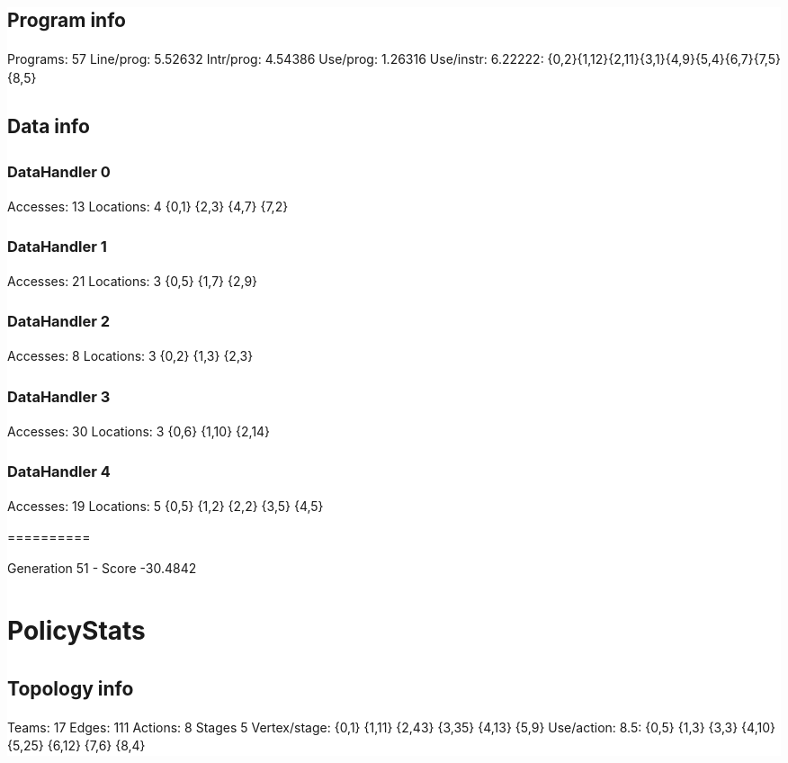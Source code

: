 ## Program info
Programs:	57
Line/prog:	5.52632
Intr/prog:	4.54386
Use/prog:	1.26316
Use/instr:	6.22222: {0,2}{1,12}{2,11}{3,1}{4,9}{5,4}{6,7}{7,5}{8,5}

## Data info

### DataHandler 0
Accesses:	13
Locations:	4
{0,1} {2,3} {4,7} {7,2} 

### DataHandler 1
Accesses:	21
Locations:	3
{0,5} {1,7} {2,9} 

### DataHandler 2
Accesses:	8
Locations:	3
{0,2} {1,3} {2,3} 

### DataHandler 3
Accesses:	30
Locations:	3
{0,6} {1,10} {2,14} 

### DataHandler 4
Accesses:	19
Locations:	5
{0,5} {1,2} {2,2} {3,5} {4,5} 


==========

Generation 51 - Score -30.4842

# PolicyStats
## Topology info
Teams:		17
Edges:		111
Actions:	8
Stages		5
Vertex/stage:	{0,1} {1,11} {2,43} {3,35} {4,13} {5,9} 
Use/action:	8.5: {0,5} {1,3} {3,3} {4,10} {5,25} {6,12} {7,6} {8,4} 
